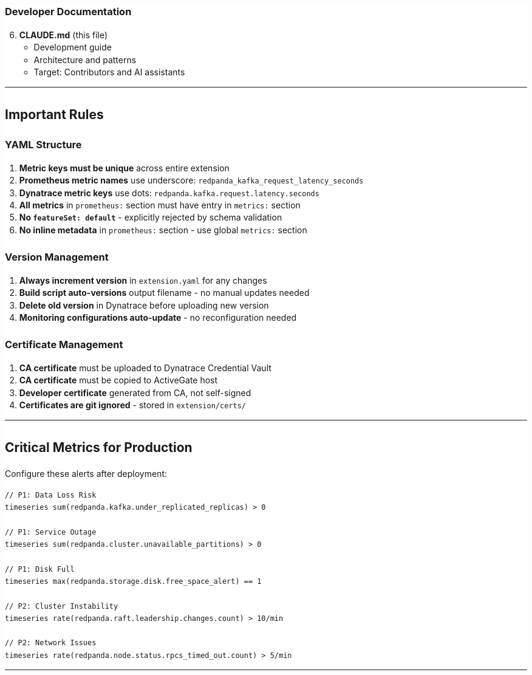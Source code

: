 ### Developer Documentation

6. **CLAUDE.md** (this file)
   - Development guide
   - Architecture and patterns
   - Target: Contributors and AI assistants

---

## Important Rules

### YAML Structure

1. **Metric keys must be unique** across entire extension
2. **Prometheus metric names** use underscore: `redpanda_kafka_request_latency_seconds`
3. **Dynatrace metric keys** use dots: `redpanda.kafka.request.latency.seconds`
4. **All metrics** in `prometheus:` section must have entry in `metrics:` section
5. **No `featureSet: default`** - explicitly rejected by schema validation
6. **No inline metadata** in `prometheus:` section - use global `metrics:` section

### Version Management

1. **Always increment version** in `extension.yaml` for any changes
2. **Build script auto-versions** output filename - no manual updates needed
3. **Delete old version** in Dynatrace before uploading new version
4. **Monitoring configurations auto-update** - no reconfiguration needed

### Certificate Management

1. **CA certificate** must be uploaded to Dynatrace Credential Vault
2. **CA certificate** must be copied to ActiveGate host
3. **Developer certificate** generated from CA, not self-signed
4. **Certificates are git ignored** - stored in `extension/certs/`

---

## Critical Metrics for Production

Configure these alerts after deployment:

```dql
// P1: Data Loss Risk
timeseries sum(redpanda.kafka.under_replicated_replicas) > 0

// P1: Service Outage
timeseries sum(redpanda.cluster.unavailable_partitions) > 0

// P1: Disk Full
timeseries max(redpanda.storage.disk.free_space_alert) == 1

// P2: Cluster Instability
timeseries rate(redpanda.raft.leadership.changes.count) > 10/min

// P2: Network Issues
timeseries rate(redpanda.node.status.rpcs_timed_out.count) > 5/min
```

---